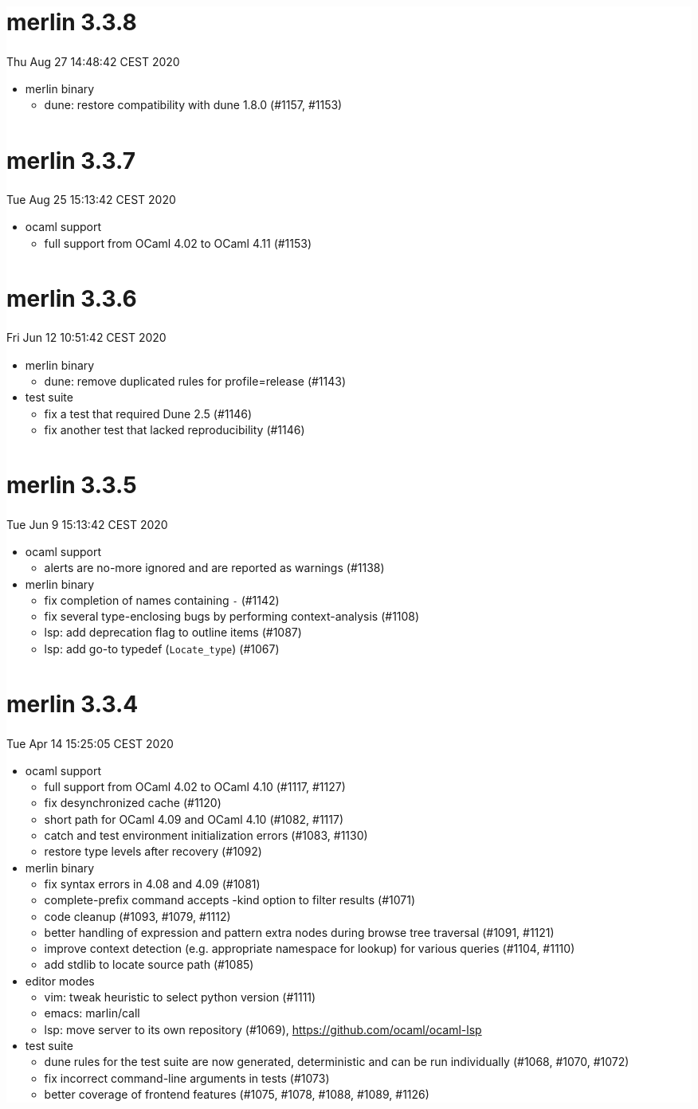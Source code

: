 merlin 3.3.8
============
Thu Aug 27 14:48:42 CEST 2020

  + merlin binary
    - dune: restore compatibility with dune 1.8.0 (#1157, #1153)

merlin 3.3.7
============
Tue Aug 25 15:13:42 CEST 2020

  + ocaml support
    - full support from OCaml 4.02 to OCaml 4.11 (#1153)

merlin 3.3.6
============
Fri Jun 12 10:51:42 CEST 2020

  + merlin binary
    - dune: remove duplicated rules for profile=release (#1143)
  + test suite
    - fix a test that required Dune 2.5 (#1146)
    - fix another test that lacked reproducibility (#1146)

merlin 3.3.5
============
Tue Jun  9 15:13:42 CEST 2020

  + ocaml support
    - alerts are no-more ignored and are reported as warnings (#1138)
  + merlin binary
    - fix completion of names containing `-` (#1142)
    - fix several type-enclosing bugs by performing context-analysis (#1108)
    - lsp: add deprecation flag to outline items (#1087)
    - lsp: add go-to typedef (`Locate_type`) (#1067)

merlin 3.3.4
============
Tue Apr 14 15:25:05 CEST 2020

  + ocaml support
    - full support from OCaml 4.02 to OCaml 4.10 (#1117, #1127)
    - fix desynchronized cache (#1120)
    - short path for OCaml 4.09 and OCaml 4.10 (#1082, #1117)
    - catch and test environment initialization errors (#1083, #1130)
    - restore type levels after recovery (#1092)
  + merlin binary
    - fix syntax errors in 4.08 and 4.09 (#1081)
    - complete-prefix command accepts -kind option to filter results (#1071)
    - code cleanup (#1093, #1079, #1112)
    - better handling of expression and pattern extra nodes during browse tree
      traversal (#1091, #1121)
    - improve context detection (e.g. appropriate namespace for lookup) for
      various queries (#1104, #1110)
    - add stdlib to locate source path (#1085)
  + editor modes
    - vim: tweak heuristic to select python version (#1111)
    - emacs: marlin/call
    - lsp: move server to its own repository (#1069),
      https://github.com/ocaml/ocaml-lsp
  + test suite
    - dune rules for the test suite are now generated, deterministic and
      can be run individually (#1068, #1070, #1072)
    - fix incorrect command-line arguments in tests (#1073)
    - better coverage of frontend features (#1075, #1078, #1088, #1089, #1126)
